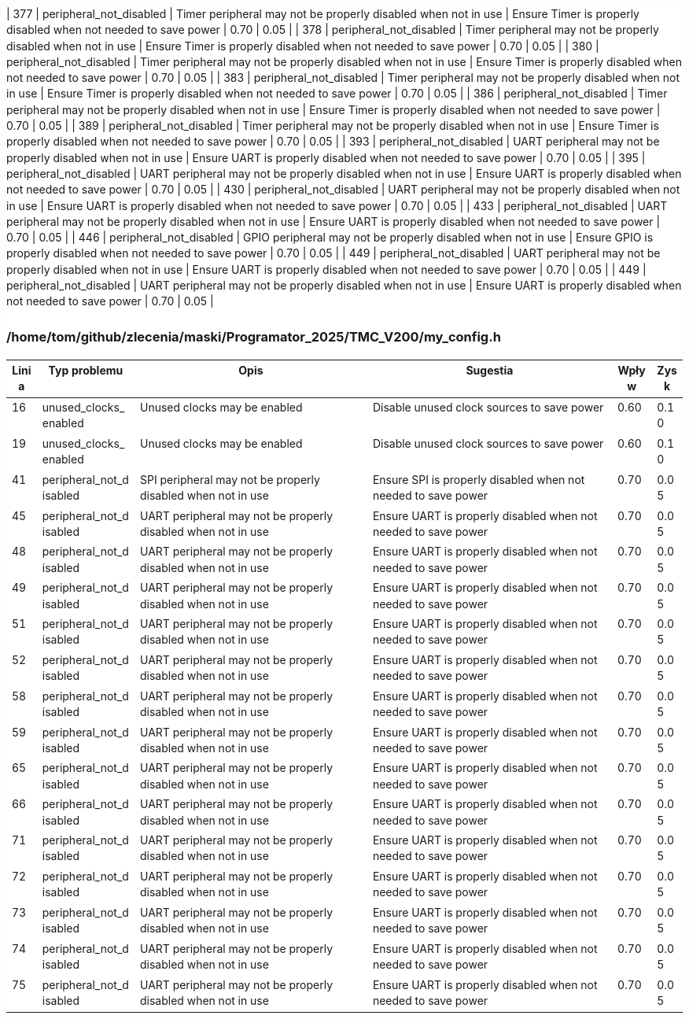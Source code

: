 | 377 | peripheral_not_disabled | Timer peripheral may not be properly disabled when not in use | Ensure Timer is properly disabled when not needed to save power | 0.70 | 0.05 |
| 378 | peripheral_not_disabled | Timer peripheral may not be properly disabled when not in use | Ensure Timer is properly disabled when not needed to save power | 0.70 | 0.05 |
| 380 | peripheral_not_disabled | Timer peripheral may not be properly disabled when not in use | Ensure Timer is properly disabled when not needed to save power | 0.70 | 0.05 |
| 383 | peripheral_not_disabled | Timer peripheral may not be properly disabled when not in use | Ensure Timer is properly disabled when not needed to save power | 0.70 | 0.05 |
| 386 | peripheral_not_disabled | Timer peripheral may not be properly disabled when not in use | Ensure Timer is properly disabled when not needed to save power | 0.70 | 0.05 |
| 389 | peripheral_not_disabled | Timer peripheral may not be properly disabled when not in use | Ensure Timer is properly disabled when not needed to save power | 0.70 | 0.05 |
| 393 | peripheral_not_disabled | UART peripheral may not be properly disabled when not in use | Ensure UART is properly disabled when not needed to save power | 0.70 | 0.05 |
| 395 | peripheral_not_disabled | UART peripheral may not be properly disabled when not in use | Ensure UART is properly disabled when not needed to save power | 0.70 | 0.05 |
| 430 | peripheral_not_disabled | UART peripheral may not be properly disabled when not in use | Ensure UART is properly disabled when not needed to save power | 0.70 | 0.05 |
| 433 | peripheral_not_disabled | UART peripheral may not be properly disabled when not in use | Ensure UART is properly disabled when not needed to save power | 0.70 | 0.05 |
| 446 | peripheral_not_disabled | GPIO peripheral may not be properly disabled when not in use | Ensure GPIO is properly disabled when not needed to save power | 0.70 | 0.05 |
| 449 | peripheral_not_disabled | UART peripheral may not be properly disabled when not in use | Ensure UART is properly disabled when not needed to save power | 0.70 | 0.05 |
| 449 | peripheral_not_disabled | UART peripheral may not be properly disabled when not in use | Ensure UART is properly disabled when not needed to save power | 0.70 | 0.05 |

### /home/tom/github/zlecenia/maski/Programator_2025/TMC_V200/my_config.h

| Linia | Typ problemu | Opis | Sugestia | Wpływ | Zysk |
|-------|-------------|------|----------|-------|------|
| 16 | unused_clocks_enabled | Unused clocks may be enabled | Disable unused clock sources to save power | 0.60 | 0.10 |
| 19 | unused_clocks_enabled | Unused clocks may be enabled | Disable unused clock sources to save power | 0.60 | 0.10 |
| 41 | peripheral_not_disabled | SPI peripheral may not be properly disabled when not in use | Ensure SPI is properly disabled when not needed to save power | 0.70 | 0.05 |
| 45 | peripheral_not_disabled | UART peripheral may not be properly disabled when not in use | Ensure UART is properly disabled when not needed to save power | 0.70 | 0.05 |
| 48 | peripheral_not_disabled | UART peripheral may not be properly disabled when not in use | Ensure UART is properly disabled when not needed to save power | 0.70 | 0.05 |
| 49 | peripheral_not_disabled | UART peripheral may not be properly disabled when not in use | Ensure UART is properly disabled when not needed to save power | 0.70 | 0.05 |
| 51 | peripheral_not_disabled | UART peripheral may not be properly disabled when not in use | Ensure UART is properly disabled when not needed to save power | 0.70 | 0.05 |
| 52 | peripheral_not_disabled | UART peripheral may not be properly disabled when not in use | Ensure UART is properly disabled when not needed to save power | 0.70 | 0.05 |
| 58 | peripheral_not_disabled | UART peripheral may not be properly disabled when not in use | Ensure UART is properly disabled when not needed to save power | 0.70 | 0.05 |
| 59 | peripheral_not_disabled | UART peripheral may not be properly disabled when not in use | Ensure UART is properly disabled when not needed to save power | 0.70 | 0.05 |
| 65 | peripheral_not_disabled | UART peripheral may not be properly disabled when not in use | Ensure UART is properly disabled when not needed to save power | 0.70 | 0.05 |
| 66 | peripheral_not_disabled | UART peripheral may not be properly disabled when not in use | Ensure UART is properly disabled when not needed to save power | 0.70 | 0.05 |
| 71 | peripheral_not_disabled | UART peripheral may not be properly disabled when not in use | Ensure UART is properly disabled when not needed to save power | 0.70 | 0.05 |
| 72 | peripheral_not_disabled | UART peripheral may not be properly disabled when not in use | Ensure UART is properly disabled when not needed to save power | 0.70 | 0.05 |
| 73 | peripheral_not_disabled | UART peripheral may not be properly disabled when not in use | Ensure UART is properly disabled when not needed to save power | 0.70 | 0.05 |
| 74 | peripheral_not_disabled | UART peripheral may not be properly disabled when not in use | Ensure UART is properly disabled when not needed to save power | 0.70 | 0.05 |
| 75 | peripheral_not_disabled | UART peripheral may not be properly disabled when not in use | Ensure UART is properly disabled when not needed to save power | 0.70 | 0.05 |
